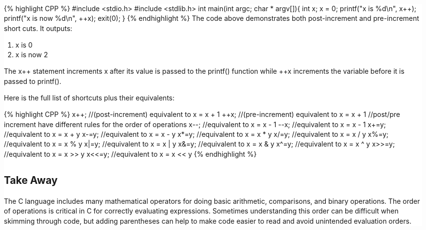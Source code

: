 {% highlight CPP %}
#include <stdio.h>
#include <stdlib.h>
int main(int argc; char * argv[]){
     int x;
     x = 0;
     printf("x is %d\n", x++);
     printf("x is now %d\n", ++x);
     exit(0);
}
{% endhighlight %}
The code above demonstrates both post-increment and pre-increment short cuts. It outputs:

1. x is 0
1. x is now 2

The x++ statement increments x after its value is passed to the printf() function while ++x increments the variable before it is passed to printf().

Here is the full list of shortcuts plus their equivalents:

{% highlight CPP %}
x++; //(post-increment) equivalent to x = x + 1
++x; //(pre-increment) equivalent to x = x + 1
//post/pre increment have different rules for the order of operations
x--; //equivalent to x = x - 1
--x; //equivalent to x = x - 1
x+=y; //equivalent to x = x + y
x-=y; //equivalent to x = x - y
x*=y; //equivalent to x = x * y
x/=y; //equivalent to x = x / y
x%=y; //equivalent to x = x % y
x|=y; //equivalent to x = x | y
x&=y; //equivalent to x = x & y
x^=y; //equivalent to x = x ^ y
x>>=y; //equivalent to x = x >> y
x<<=y; //equivalent to x = x << y
{% endhighlight %}


## Take Away

The C language includes many mathematical operators for doing basic arithmetic, comparisons, 
and binary operations. The order of operations is critical in C for correctly evaluating 
expressions. Sometimes understanding this order can be difficult when skimming through code, 
but adding parentheses can help to make code easier to read and avoid unintended evaluation orders.


